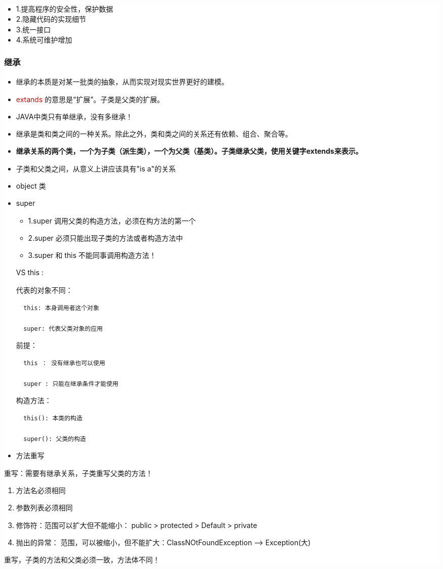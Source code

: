 * 1.提高程序的安全性，保护数据
* 2.隐藏代码的实现细节
* 3.统一接口
* 4.系统可维护增加

### 继承

- 继承的本质是对某一批类的抽象，从而实现对现实世界更好的建模。

-  <font color = red> extands </font>的意思是“扩展”。子类是父类的扩展。

- JAVA中类只有单继承，没有多继承！

- 继承是类和类之间的一种关系。除此之外，类和类之间的关系还有依赖、组合、聚合等。

- **继承关系的两个类，一个为子类（派生类），一个为父类（基类）。子类继承父类，使用关键字extends来表示。**

- 子类和父类之间，从意义上讲应该具有"is a"的关系

- object 类

- super

  - 1.super 调用父类的构造方法，必须在构方法的第一个

  - 2.super 必须只能出现子类的方法或者构造方法中

  - 3.super 和 this 不能同事调用构造方法！

  VS this :

  代表的对象不同：

        this: 本身调用者这个对象
    
        super: 代表父类对象的应用

  前提：

        this ： 没有继承也可以使用
        
        super : 只能在继承条件才能使用

  构造方法：

        this(): 本类的构造
        
        super(): 父类的构造


- 方法重写

重写：需要有继承关系，子类重写父类的方法！

1. 方法名必须相同

2. 参数列表必须相同

3. 修饰符：范围可以扩大但不能缩小： public > protected > Default > private

4. 抛出的异常： 范围，可以被缩小，但不能扩大：ClassNOtFoundException --> Exception(大)

重写，子类的方法和父类必须一致，方法体不同！
